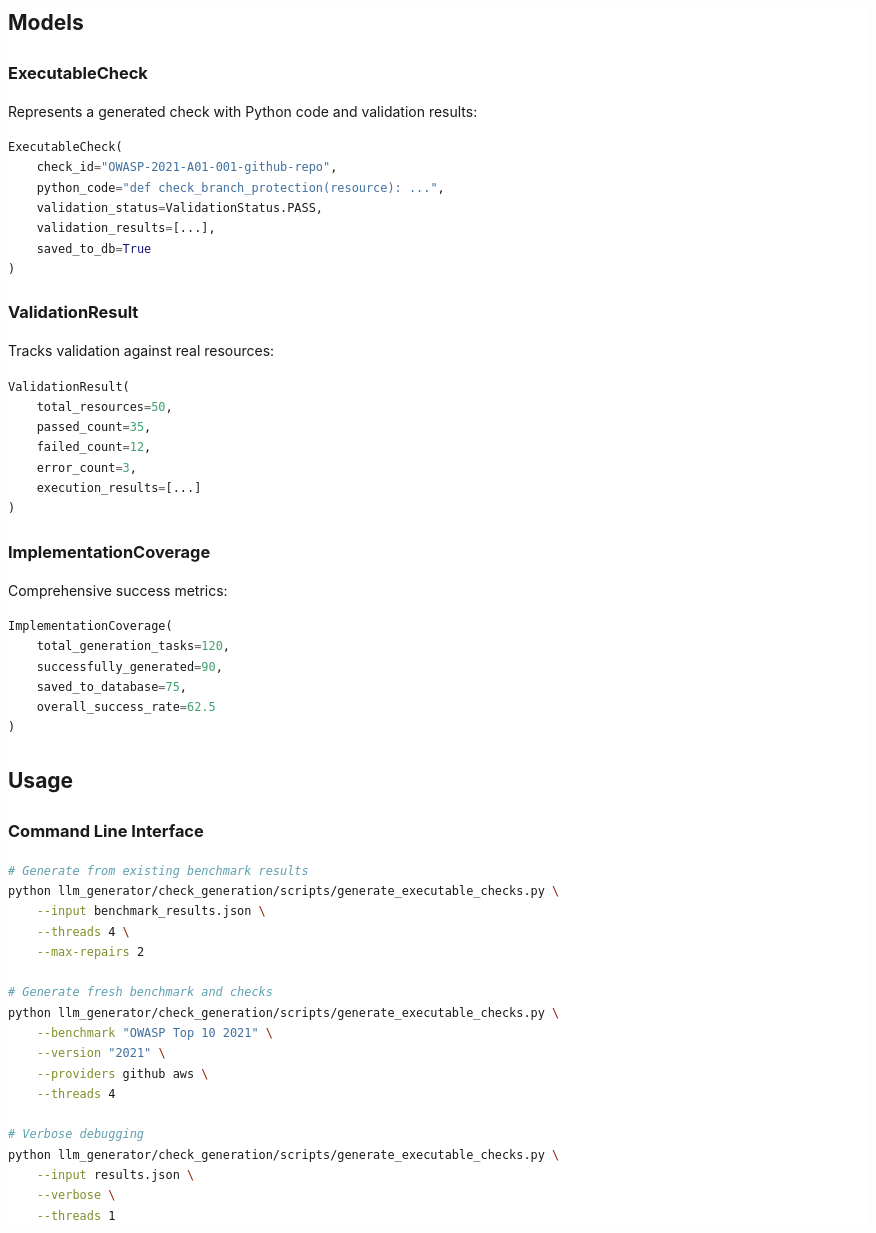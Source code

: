 ## Models

### ExecutableCheck
Represents a generated check with Python code and validation results:
```python
ExecutableCheck(
    check_id="OWASP-2021-A01-001-github-repo",
    python_code="def check_branch_protection(resource): ...",
    validation_status=ValidationStatus.PASS,
    validation_results=[...],
    saved_to_db=True
)
```

### ValidationResult
Tracks validation against real resources:
```python
ValidationResult(
    total_resources=50,
    passed_count=35,
    failed_count=12,
    error_count=3,
    execution_results=[...]
)
```

### ImplementationCoverage
Comprehensive success metrics:
```python
ImplementationCoverage(
    total_generation_tasks=120,
    successfully_generated=90,
    saved_to_database=75,
    overall_success_rate=62.5
)
```

## Usage

### Command Line Interface

```bash
# Generate from existing benchmark results
python llm_generator/check_generation/scripts/generate_executable_checks.py \
    --input benchmark_results.json \
    --threads 4 \
    --max-repairs 2

# Generate fresh benchmark and checks
python llm_generator/check_generation/scripts/generate_executable_checks.py \
    --benchmark "OWASP Top 10 2021" \
    --version "2021" \
    --providers github aws \
    --threads 4

# Verbose debugging
python llm_generator/check_generation/scripts/generate_executable_checks.py \
    --input results.json \
    --verbose \
    --threads 1
```
